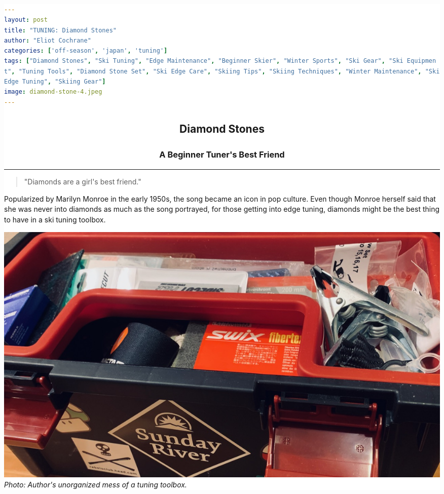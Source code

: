 ```yaml
---
layout: post
title: "TUNING: Diamond Stones"
author: "Eliot Cochrane"
categories: ['off-season', 'japan', 'tuning']
tags: ["Diamond Stones", "Ski Tuning", "Edge Maintenance", "Beginner Skier", "Winter Sports", "Ski Gear", "Ski Equipment", "Tuning Tools", "Diamond Stone Set", "Ski Edge Care", "Skiing Tips", "Skiing Techniques", "Winter Maintenance", "Ski Edge Tuning", "Skiing Gear"]
image: diamond-stone-4.jpeg
---
```


## <center>Diamond Stones</center>
### <center>A Beginner Tuner's Best Friend</center>

***

> "Diamonds are a girl's best friend."

Popularized by Marilyn Monroe in the early 1950s, the song became an icon in pop culture. Even though Monroe herself said that she was never into diamonds as much as the song portrayed, for those getting into edge tuning, diamonds might be the best thing to have in a ski tuning toolbox.

![Ski tuning toolbox](/assets/img/tuning-box-top.jpeg)
*Photo: Author's unorganized mess of a tuning toolbox.*
